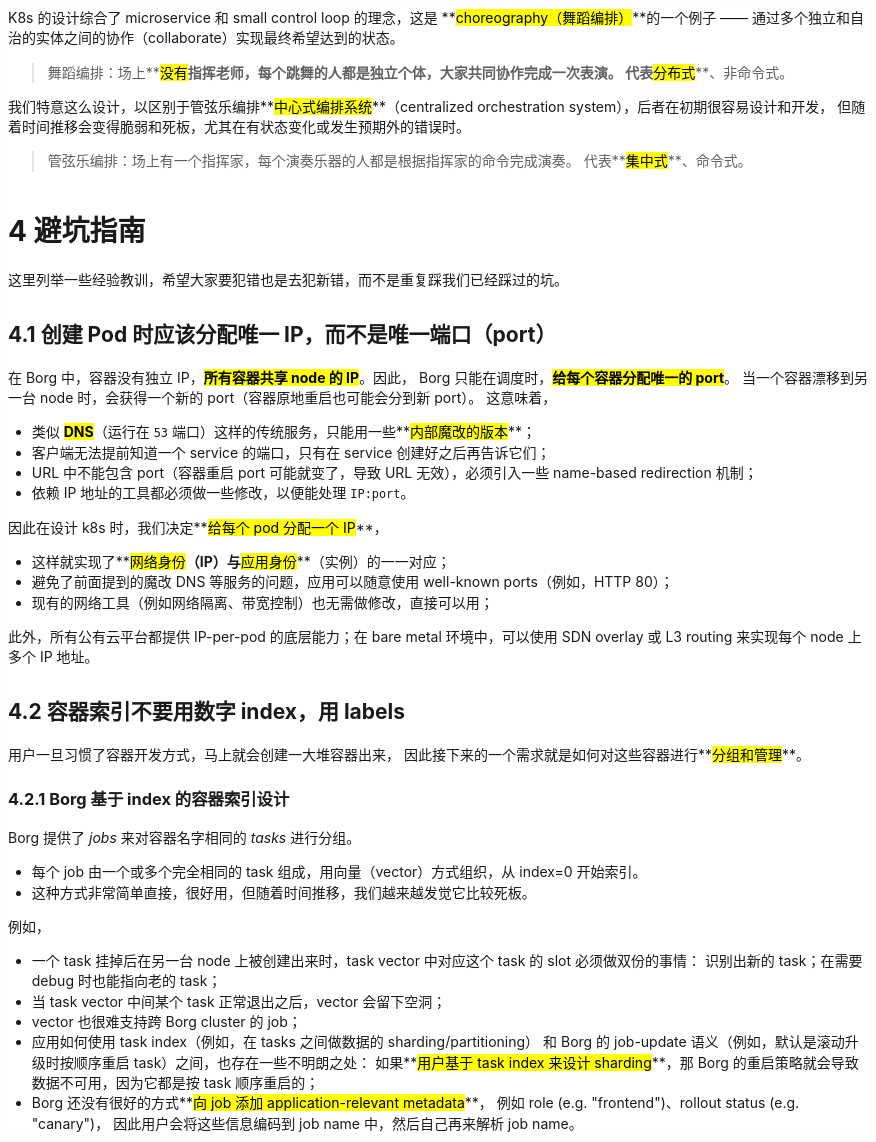 K8s 的设计综合了 microservice 和 small control loop 的理念，这是
**<mark>choreography（舞蹈编排）</mark>**的一个例子 ——
通过多个独立和自治的实体之间的协作（collaborate）实现最终希望达到的状态。

> 舞蹈编排：场上**<mark>没有</mark>**指挥老师，每个跳舞的人都是独立个体，大家共同协作完成一次表演。
> 代表**<mark>分布式</mark>**、非命令式。

我们特意这么设计，以区别于管弦乐编排**<mark>中心式编排系统</mark>**（centralized
orchestration system），后者在初期很容易设计和开发，
但随着时间推移会变得脆弱和死板，尤其在有状态变化或发生预期外的错误时。

> 管弦乐编排：场上有一个指挥家，每个演奏乐器的人都是根据指挥家的命令完成演奏。
> 代表**<mark>集中式</mark>**、命令式。

# 4 避坑指南

这里列举一些经验教训，希望大家要犯错也是去犯新错，而不是重复踩我们已经踩过的坑。

## 4.1 创建 Pod 时应该分配唯一 IP，而不是唯一端口（port）

在 Borg 中，容器没有独立 IP，**<mark>所有容器共享 node 的 IP</mark>**。因此，
Borg 只能在调度时，**<mark>给每个容器分配唯一的 port</mark>**。
当一个容器漂移到另一台 node 时，会获得一个新的 port（容器原地重启也可能会分到新 port）。
这意味着，

* 类似 **<mark>DNS</mark>**（运行在 `53` 端口）这样的传统服务，只能用一些**<mark>内部魔改的版本</mark>**；
* 客户端无法提前知道一个 service 的端口，只有在 service 创建好之后再告诉它们；
* URL 中不能包含 port（容器重启 port 可能就变了，导致 URL 无效），必须引入一些 name-based redirection 机制；
* 依赖 IP 地址的工具都必须做一些修改，以便能处理 `IP:port`。

因此在设计 k8s 时，我们决定**<mark>给每个 pod 分配一个 IP</mark>**，

* 这样就实现了**<mark>网络身份</mark>**（IP）与**<mark>应用身份</mark>**（实例）的一一对应；
* 避免了前面提到的魔改 DNS 等服务的问题，应用可以随意使用 well-known ports（例如，HTTP 80）；
* 现有的网络工具（例如网络隔离、带宽控制）也无需做修改，直接可以用；

此外，所有公有云平台都提供 IP-per-pod 的底层能力；在 bare metal 环境中，可以使用
SDN overlay 或 L3 routing 来实现每个 node 上多个 IP 地址。

## 4.2 容器索引不要用数字 index，用 labels

用户一旦习惯了容器开发方式，马上就会创建一大堆容器出来，
因此接下来的一个需求就是如何对这些容器进行**<mark>分组和管理</mark>**。

### 4.2.1 Borg 基于 index 的容器索引设计

Borg 提供了 <i>jobs</i> 来对容器名字相同的 <i>tasks</i> 进行分组。

* 每个 job 由一个或多个完全相同的 task 组成，用向量（vector）方式组织，从 index=0 开始索引。
* 这种方式非常简单直接，很好用，但随着时间推移，我们越来越发觉它比较死板。

例如，

* 一个 task 挂掉后在另一台 node 上被创建出来时，task vector 中对应这个 task 的 slot 必须做双份的事情：
  识别出新的 task；在需要 debug 时也能指向老的 task；
* 当 task vector 中间某个 task 正常退出之后，vector 会留下空洞；
* vector 也很难支持跨 Borg cluster 的 job；
* 应用如何使用 task index（例如，在 tasks 之间做数据的 sharding/partitioning）
  和 Borg 的 job-update 语义（例如，默认是滚动升级时按顺序重启 task）之间，也存在一些不明朗之处：
  如果**<mark>用户基于 task index 来设计 sharding</mark>**，那 Borg 的重启策略就会导致数据不可用，因为它都是按 task 顺序重启的；
* Borg 还没有很好的方式**<mark>向 job 添加 application-relevant metadata</mark>**，
  例如 role (e.g. "frontend")、rollout status (e.g. "canary")，
  因此用户会将这些信息编码到 job name 中，然后自己再来解析 job name。
